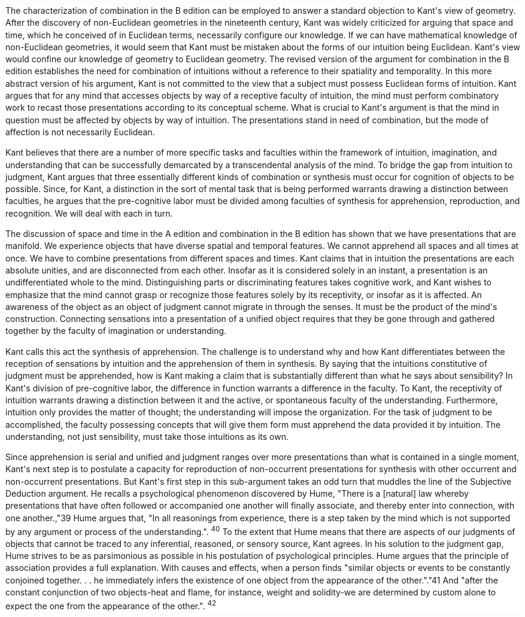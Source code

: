The characterization of combination in the B edition can be employed to answer a standard objection to Kant's view of geometry. After the discovery of non-Euclidean geometries in the nineteenth century, Kant was widely criticized for arguing that space and time, which he conceived of in Euclidean terms, necessarily configure our knowledge. If we can have mathematical knowledge of non-Euclidean geometries, it would seem that Kant must be mistaken about the forms of our intuition being Euclidean. Kant's view would confine our knowledge of geometry to Euclidean geometry. The revised version of the argument for combination in the $\mathrm{B}$ edition establishes the need for combination of intuitions without a reference to their spatiality and temporality. In this more abstract version of his argument, Kant is not committed to the view that a subject must possess Euclidean forms of intuition. Kant argues that for any mind that accesses objects by way of a receptive faculty of intuition, the mind must perform combinatory work to recast those presentations according to its conceptual scheme. What is crucial to Kant's argument is that the mind in question must be affected by objects by way of intuition. The presentations stand in need of combination, but the mode of affection is not necessarily Euclidean.

Kant believes that there are a number of more specific tasks and faculties within the framework of intuition, imagination, and understanding that can be successfully demarcated by a transcendental analysis of the mind. To bridge the gap from intuition to judgment, Kant argues that three essentially different kinds of combination or synthesis must occur for cognition of objects to be possible. Since, for Kant, a distinction in the sort of mental task that is being performed warrants drawing a distinction between faculties, he argues that the pre-cognitive labor must be divided among faculties of synthesis for apprehension, reproduction, and recognition. We will deal with each in turn.

The discussion of space and time in the A edition and combination in the $\mathrm{B}$ edition has shown that we have presentations that are manifold. We experience objects that have diverse spatial and temporal features. We cannot apprehend all spaces and all times at once. We have to combine presentations from different spaces and times. Kant claims that in intuition the presentations are each absolute unities, and are disconnected from each other. Insofar as it is considered solely in an instant, a presentation is an undifferentiated whole to the mind. Distinguishing parts or discriminating features takes cognitive work, and Kant wishes to emphasize that the mind cannot grasp or recognize those features solely by its receptivity, or insofar as it is affected. An awareness of the object as an object of judgment cannot migrate in through the senses. It must be the product of the mind's construction. Connecting sensations into a
presentation of a unified object requires that they be gone through and gathered together by the faculty of imagination or understanding.

Kant calls this act the synthesis of apprehension. The challenge is to understand why and how Kant differentiates between the reception of sensations by intuition and the apprehension of them in synthesis. By saying that the intuitions constitutive of judgment must be apprehended, how is Kant making a claim that is substantially different than what he says about sensibility? In Kant's division of pre-cognitive labor, the difference in function warrants a difference in the faculty. To Kant, the receptivity of intuition warrants drawing a distinction between it and the active, or spontaneous faculty of the understanding. Furthermore, intuition only provides the matter of thought; the understanding will impose the organization. For the task of judgment to be accomplished, the faculty possessing concepts that will give them form must apprehend the data provided it by intuition. The understanding, not just sensibility, must take those intuitions as its own.

Since apprehension is serial and unified and judgment ranges over more presentations than what is contained in a single moment, Kant's next step is to postulate a capacity for reproduction of non-occurrent presentations for synthesis with other occurrent and non-occurrent presentations. But Kant's first step in this sub-argument takes an odd turn that muddles the line of the Subjective Deduction argument. He recalls a psychological phenomenon discovered by Hume, "There is a [natural] law whereby presentations that have often followed or accompanied one another will finally associate, and thereby enter into connection, with one another.,"39 Hume argues that, "In all reasonings from experience, there is a step taken by the mind which is not supported by any argument or process of the understanding.". ${ }^{40}$ To the extent that Hume means that there are aspects of our judgments of objects that cannot be traced to any inferential, reasoned, or sensory source, Kant agrees. In his solution to the judgment gap, Hume strives to be as parsimonious as possible in his postulation of psychological principles. Hume argues that the principle of association provides a full explanation. With causes and effects, when a person finds "similar objects or events to be constantly conjoined together. . . he immediately infers the existence of one object from the appearance of the other."."41 And "after the constant conjunction of two objects-heat and flame, for instance, weight and solidity-we are determined by custom alone to expect the one from the appearance of the other.". ${ }^{42}$


[^0]:    *This article is one of two winners of the 2002 Rockefeller Prize awarded by the American Philosophical Association.